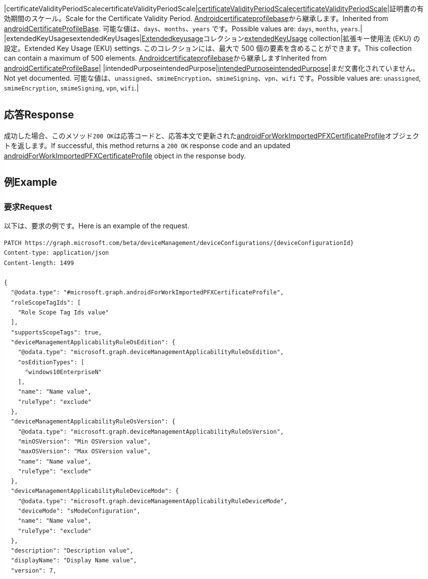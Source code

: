 |<span data-ttu-id="afe00-197">certificateValidityPeriodScale</span><span class="sxs-lookup"><span data-stu-id="afe00-197">certificateValidityPeriodScale</span></span>|[<span data-ttu-id="afe00-198">certificateValidityPeriodScale</span><span class="sxs-lookup"><span data-stu-id="afe00-198">certificateValidityPeriodScale</span></span>](../resources/intune-deviceconfig-certificatevalidityperiodscale.md)|<span data-ttu-id="afe00-199">証明書の有効期間のスケール。</span><span class="sxs-lookup"><span data-stu-id="afe00-199">Scale for the Certificate Validity Period.</span></span> <span data-ttu-id="afe00-200">[Androidcertificateprofilebase](../resources/intune-deviceconfig-androidcertificateprofilebase.md)から継承します。</span><span class="sxs-lookup"><span data-stu-id="afe00-200">Inherited from [androidCertificateProfileBase](../resources/intune-deviceconfig-androidcertificateprofilebase.md).</span></span> <span data-ttu-id="afe00-201">可能な値は、`days`、`months`、`years` です。</span><span class="sxs-lookup"><span data-stu-id="afe00-201">Possible values are: `days`, `months`, `years`.</span></span>|
|<span data-ttu-id="afe00-202">extendedKeyUsages</span><span class="sxs-lookup"><span data-stu-id="afe00-202">extendedKeyUsages</span></span>|<span data-ttu-id="afe00-203">[Extendedkeyusage](../resources/intune-deviceconfig-extendedkeyusage.md)コレクション</span><span class="sxs-lookup"><span data-stu-id="afe00-203">[extendedKeyUsage](../resources/intune-deviceconfig-extendedkeyusage.md) collection</span></span>|<span data-ttu-id="afe00-204">拡張キー使用法 (EKU) の設定。</span><span class="sxs-lookup"><span data-stu-id="afe00-204">Extended Key Usage (EKU) settings.</span></span> <span data-ttu-id="afe00-205">このコレクションには、最大で 500 個の要素を含めることができます。</span><span class="sxs-lookup"><span data-stu-id="afe00-205">This collection can contain a maximum of 500 elements.</span></span> <span data-ttu-id="afe00-206">[Androidcertificateprofilebase](../resources/intune-deviceconfig-androidcertificateprofilebase.md)から継承します</span><span class="sxs-lookup"><span data-stu-id="afe00-206">Inherited from [androidCertificateProfileBase](../resources/intune-deviceconfig-androidcertificateprofilebase.md)</span></span>|
|<span data-ttu-id="afe00-207">intendedPurpose</span><span class="sxs-lookup"><span data-stu-id="afe00-207">intendedPurpose</span></span>|[<span data-ttu-id="afe00-208">intendedPurpose</span><span class="sxs-lookup"><span data-stu-id="afe00-208">intendedPurpose</span></span>](../resources/intune-deviceconfig-intendedpurpose.md)|<span data-ttu-id="afe00-209">まだ文書化されていません。</span><span class="sxs-lookup"><span data-stu-id="afe00-209">Not yet documented.</span></span> <span data-ttu-id="afe00-210">可能な値は、`unassigned`、`smimeEncryption`、`smimeSigning`、`vpn`、`wifi` です。</span><span class="sxs-lookup"><span data-stu-id="afe00-210">Possible values are: `unassigned`, `smimeEncryption`, `smimeSigning`, `vpn`, `wifi`.</span></span>|



## <a name="response"></a><span data-ttu-id="afe00-211">応答</span><span class="sxs-lookup"><span data-stu-id="afe00-211">Response</span></span>
<span data-ttu-id="afe00-212">成功した場合、このメソッド`200 OK`は応答コードと、応答本文で更新された[androidForWorkImportedPFXCertificateProfile](../resources/intune-deviceconfig-androidforworkimportedpfxcertificateprofile.md)オブジェクトを返します。</span><span class="sxs-lookup"><span data-stu-id="afe00-212">If successful, this method returns a `200 OK` response code and an updated [androidForWorkImportedPFXCertificateProfile](../resources/intune-deviceconfig-androidforworkimportedpfxcertificateprofile.md) object in the response body.</span></span>

## <a name="example"></a><span data-ttu-id="afe00-213">例</span><span class="sxs-lookup"><span data-stu-id="afe00-213">Example</span></span>

### <a name="request"></a><span data-ttu-id="afe00-214">要求</span><span class="sxs-lookup"><span data-stu-id="afe00-214">Request</span></span>
<span data-ttu-id="afe00-215">以下は、要求の例です。</span><span class="sxs-lookup"><span data-stu-id="afe00-215">Here is an example of the request.</span></span>
``` http
PATCH https://graph.microsoft.com/beta/deviceManagement/deviceConfigurations/{deviceConfigurationId}
Content-type: application/json
Content-length: 1499

{
  "@odata.type": "#microsoft.graph.androidForWorkImportedPFXCertificateProfile",
  "roleScopeTagIds": [
    "Role Scope Tag Ids value"
  ],
  "supportsScopeTags": true,
  "deviceManagementApplicabilityRuleOsEdition": {
    "@odata.type": "microsoft.graph.deviceManagementApplicabilityRuleOsEdition",
    "osEditionTypes": [
      "windows10EnterpriseN"
    ],
    "name": "Name value",
    "ruleType": "exclude"
  },
  "deviceManagementApplicabilityRuleOsVersion": {
    "@odata.type": "microsoft.graph.deviceManagementApplicabilityRuleOsVersion",
    "minOSVersion": "Min OSVersion value",
    "maxOSVersion": "Max OSVersion value",
    "name": "Name value",
    "ruleType": "exclude"
  },
  "deviceManagementApplicabilityRuleDeviceMode": {
    "@odata.type": "microsoft.graph.deviceManagementApplicabilityRuleDeviceMode",
    "deviceMode": "sModeConfiguration",
    "name": "Name value",
    "ruleType": "exclude"
  },
  "description": "Description value",
  "displayName": "Display Name value",
  "version": 7,
```
